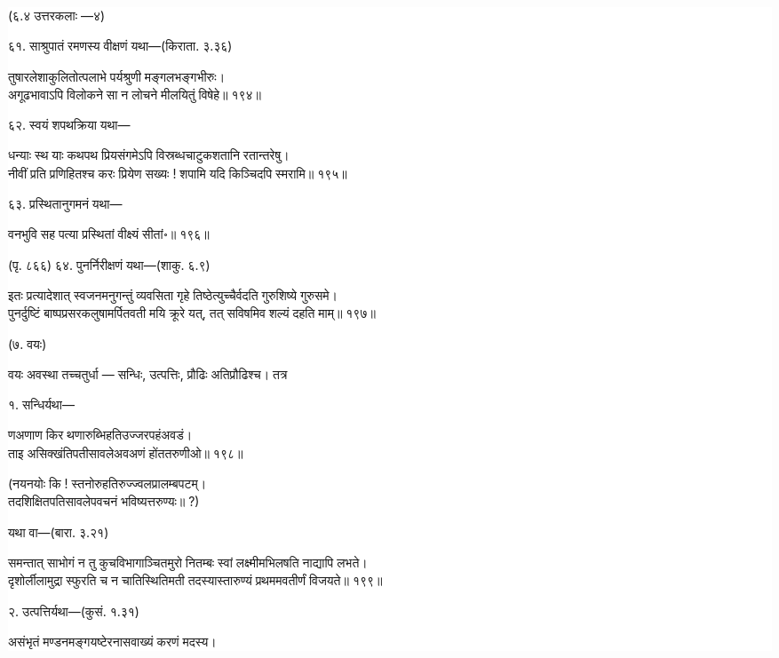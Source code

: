 (६.४ उत्तरकलाः —४)

६१. साश्रुपातं रमणस्य वीक्षणं यथा—(किराता. ३.३६)

तुषारलेशाकुलितोत्पलाभे पर्यश्रुणी मङ्गलभङ्गभीरुः।  
अगूढभावाऽपि विलोकने सा न लोचने मीलयितुं विषेहे॥ १९४॥  

६२. स्वयं शपथक्रिया यथा—

धन्याः स्थ याः कथपथ प्रियसंगमेऽपि विस्रब्धचाटुकशतानि रतान्तरेषु।  
नीवीं प्रति प्रणिहितश्च करः प्रियेण सख्यः ! शपामि यदि किञ्चिदपि स्मरामि॥ १९५॥  

६३. प्रस्थितानुगमनं यथा—

वनभुवि सह पत्या प्रस्थितां वीक्ष्यं सीतां॰॥ १९६॥  

 (पृ. ८६६) 
६४. पुनर्निरीक्षणं यथा—(शाकु. ६.९)

इतः प्रत्यादेशात् स्वजनमनुगन्तुं व्यवसिता गृहे तिष्ठेत्युच्‍चैर्वदति गुरुशिष्ये गुरुसमे।  
पुनर्दुष्टिं बाष्पप्रसरकलुषामर्पितवती मयि क्रूरे यत्, तत् सविषमिव शल्यं दहति माम्॥ १९७॥  

(७. वयः)

वयः अवस्था तच्‍चतुर्धा — सन्धिः, उत्पत्तिः, प्रौढिः अतिप्रौढिश्च। तत्र

१. सन्धिर्यथा—

णअणाण किर थणारुब्भिहतिउज्जरपहंअवडं।  
ताइ असिक्खंतिपतीसावलेअवअणं होंततरुणीओ॥ १९८॥  

(नयनयोः कि ! स्तनोरुहतिरुज्ज्वलप्रालम्बपटम्।  
तदशिक्षितपतिसावलेपवचनं भविष्यत्तरुण्यः॥ ?)  

यथा वा—(बारा. ३.२१)

समन्तात् साभोगं न तु कुचविभागाञ्चितमुरो नितम्बः स्वां लक्ष्मीमभिलषति नाद्यापि लभते।  
दृशोर्लीलामुद्रा स्फुरति च न चातिस्थितिमती तदस्यास्तारुण्यं प्रथममवतीर्णं विजयते॥ १९९॥  

२. उत्पत्तिर्यथा—(कुसं. १.३१)

असंभृतं मण्डनमङ्गयष्टेरनासवाख्यं करणं मदस्य।  
